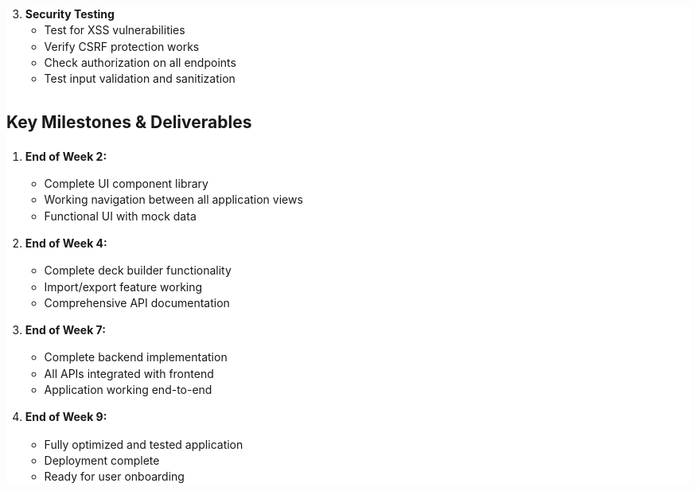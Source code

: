 3. **Security Testing**
   - Test for XSS vulnerabilities
   - Verify CSRF protection works
   - Check authorization on all endpoints
   - Test input validation and sanitization

## Key Milestones & Deliverables

1. **End of Week 2:**
   - Complete UI component library
   - Working navigation between all application views
   - Functional UI with mock data

2. **End of Week 4:**
   - Complete deck builder functionality
   - Import/export feature working
   - Comprehensive API documentation

3. **End of Week 7:**
   - Complete backend implementation
   - All APIs integrated with frontend
   - Application working end-to-end

4. **End of Week 9:**
   - Fully optimized and tested application
   - Deployment complete
   - Ready for user onboarding